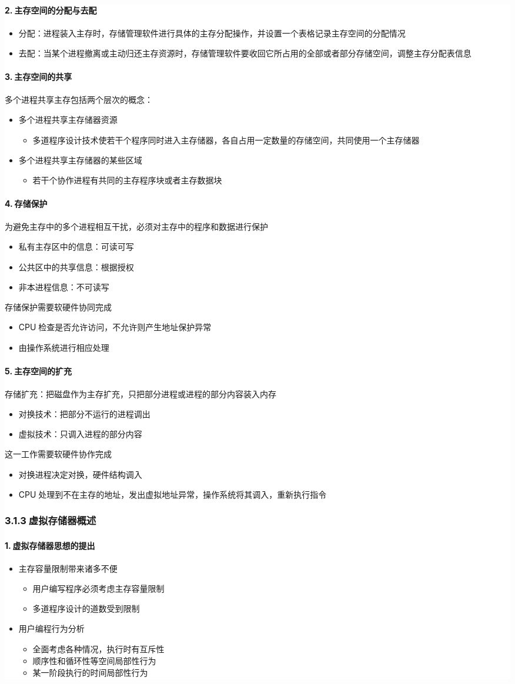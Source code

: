 #### 2. 主存空间的分配与去配

- 分配：进程装入主存时，存储管理软件进行具体的主存分配操作，并设置一个表格记录主存空间的分配情况

- 去配：当某个进程撤离或主动归还主存资源时，存储管理软件要收回它所占用的全部或者部分存储空间，调整主存分配表信息

#### 3. 主存空间的共享

多个进程共享主存包括两个层次的概念：

- 多个进程共享主存储器资源
  - 多道程序设计技术使若干个程序同时进入主存储器，各自占用一定数量的存储空间，共同使用一个主存储器

- 多个进程共享主存储器的某些区域
  - 若干个协作进程有共同的主存程序块或者主存数据块

#### 4. 存储保护

为避免主存中的多个进程相互干扰，必须对主存中的程序和数据进行保护

- 私有主存区中的信息：可读可写

- 公共区中的共享信息：根据授权

- 非本进程信息：不可读写

存储保护需要软硬件协同完成

- CPU 检查是否允许访问，不允许则产生地址保护异常

- 由操作系统进行相应处理

#### 5. 主存空间的扩充

存储扩充：把磁盘作为主存扩充，只把部分进程或进程的部分内容装入内存

- 对换技术：把部分不运行的进程调出

- 虚拟技术：只调入进程的部分内容

这一工作需要软硬件协作完成

- 对换进程决定对换，硬件结构调入

- CPU 处理到不在主存的地址，发出虚拟地址异常，操作系统将其调入，重新执行指令

### 3.1.3 虚拟存储器概述

#### 1. 虚拟存储器思想的提出

- 主存容量限制带来诸多不便

  - 用户编写程序必须考虑主存容量限制

  - 多道程序设计的道数受到限制

- 用户编程行为分析
  - 全面考虑各种情况，执行时有互斥性
  - 顺序性和循环性等空间局部性行为
  - 某一阶段执行的时间局部性行为
